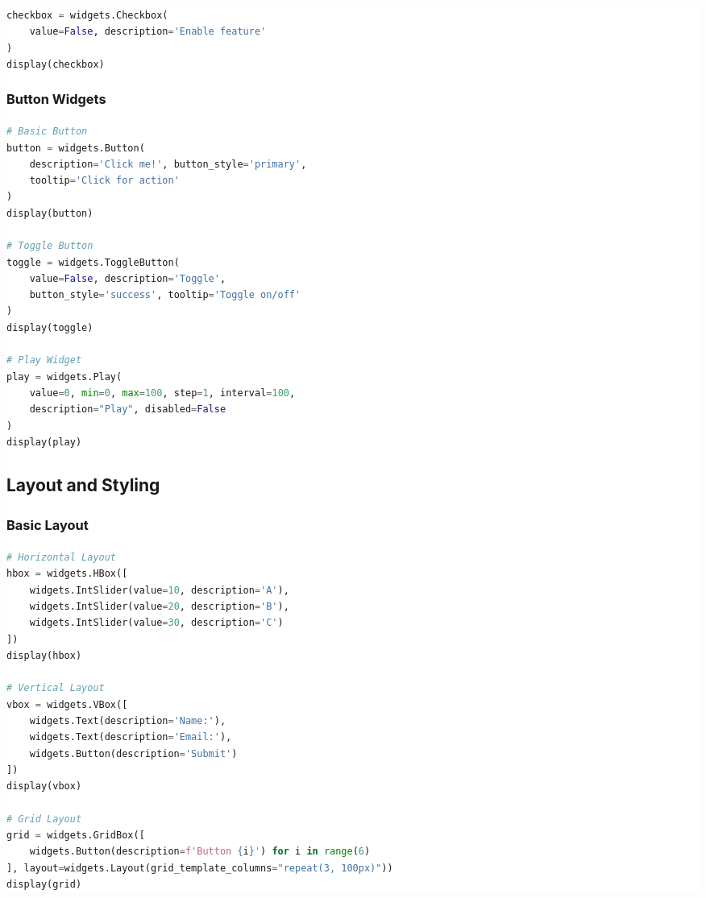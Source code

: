 ```python
checkbox = widgets.Checkbox(
    value=False, description='Enable feature'
)
display(checkbox)
```

### Button Widgets

```python
# Basic Button
button = widgets.Button(
    description='Click me!', button_style='primary',
    tooltip='Click for action'
)
display(button)

# Toggle Button
toggle = widgets.ToggleButton(
    value=False, description='Toggle',
    button_style='success', tooltip='Toggle on/off'
)
display(toggle)

# Play Widget
play = widgets.Play(
    value=0, min=0, max=100, step=1, interval=100,
    description="Play", disabled=False
)
display(play)
```

## Layout and Styling

### Basic Layout

```python
# Horizontal Layout
hbox = widgets.HBox([
    widgets.IntSlider(value=10, description='A'),
    widgets.IntSlider(value=20, description='B'),
    widgets.IntSlider(value=30, description='C')
])
display(hbox)

# Vertical Layout
vbox = widgets.VBox([
    widgets.Text(description='Name:'),
    widgets.Text(description='Email:'),
    widgets.Button(description='Submit')
])
display(vbox)

# Grid Layout
grid = widgets.GridBox([
    widgets.Button(description=f'Button {i}') for i in range(6)
], layout=widgets.Layout(grid_template_columns="repeat(3, 100px)"))
display(grid)
```
